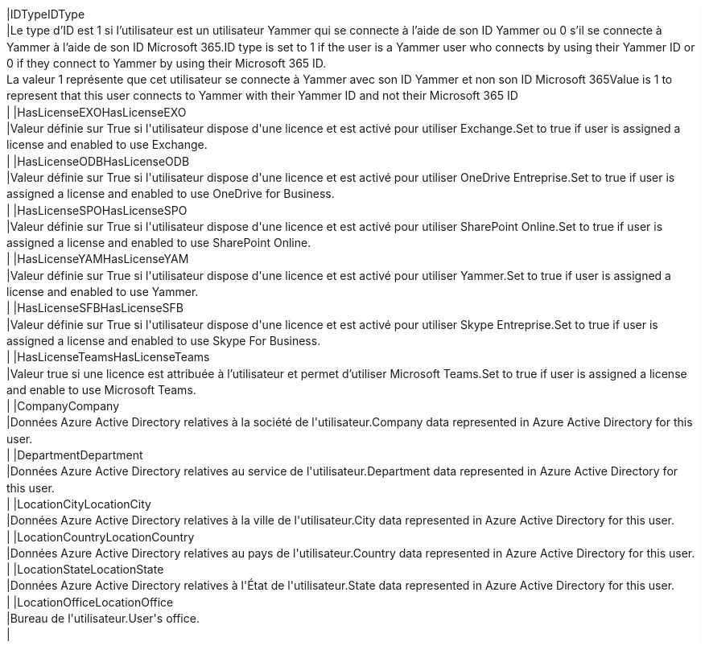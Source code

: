 |<span data-ttu-id="d6cda-166">IDType</span><span class="sxs-lookup"><span data-stu-id="d6cda-166">IDType</span></span>  <br/> |<span data-ttu-id="d6cda-167">Le type d’ID est 1 si l’utilisateur est un utilisateur Yammer qui se connecte à l’aide de son ID Yammer ou 0 s’il se connecte à Yammer à l’aide de son ID Microsoft 365.</span><span class="sxs-lookup"><span data-stu-id="d6cda-167">ID type is set to 1 if the user is a Yammer user who connects by using their Yammer ID or 0 if they connect to Yammer by using their Microsoft 365 ID.</span></span>  <br/> <span data-ttu-id="d6cda-168">La valeur 1 représente que cet utilisateur se connecte à Yammer avec son ID Yammer et non son ID Microsoft 365</span><span class="sxs-lookup"><span data-stu-id="d6cda-168">Value is 1 to represent that this user connects to Yammer with their Yammer ID and not their Microsoft 365 ID</span></span>  <br/> |
|<span data-ttu-id="d6cda-169">HasLicenseEXO</span><span class="sxs-lookup"><span data-stu-id="d6cda-169">HasLicenseEXO</span></span>  <br/> |<span data-ttu-id="d6cda-170">Valeur définie sur True si l'utilisateur dispose d'une licence et est activé pour utiliser Exchange.</span><span class="sxs-lookup"><span data-stu-id="d6cda-170">Set to true if user is assigned a license and enabled to use Exchange.</span></span>  <br/> |
|<span data-ttu-id="d6cda-171">HasLicenseODB</span><span class="sxs-lookup"><span data-stu-id="d6cda-171">HasLicenseODB</span></span>  <br/> |<span data-ttu-id="d6cda-172">Valeur définie sur True si l'utilisateur dispose d'une licence et est activé pour utiliser OneDrive Entreprise.</span><span class="sxs-lookup"><span data-stu-id="d6cda-172">Set to true if user is assigned a license and enabled to use OneDrive for Business.</span></span>  <br/> |
|<span data-ttu-id="d6cda-173">HasLicenseSPO</span><span class="sxs-lookup"><span data-stu-id="d6cda-173">HasLicenseSPO</span></span>  <br/> |<span data-ttu-id="d6cda-174">Valeur définie sur True si l'utilisateur dispose d'une licence et est activé pour utiliser SharePoint Online.</span><span class="sxs-lookup"><span data-stu-id="d6cda-174">Set to true if user is assigned a license and enabled to use SharePoint Online.</span></span>  <br/> |
|<span data-ttu-id="d6cda-175">HasLicenseYAM</span><span class="sxs-lookup"><span data-stu-id="d6cda-175">HasLicenseYAM</span></span>  <br/> |<span data-ttu-id="d6cda-176">Valeur définie sur True si l'utilisateur dispose d'une licence et est activé pour utiliser Yammer.</span><span class="sxs-lookup"><span data-stu-id="d6cda-176">Set to true if user is assigned a license and enabled to use Yammer.</span></span>  <br/> |
|<span data-ttu-id="d6cda-177">HasLicenseSFB</span><span class="sxs-lookup"><span data-stu-id="d6cda-177">HasLicenseSFB</span></span>  <br/> |<span data-ttu-id="d6cda-178">Valeur définie sur True si l'utilisateur dispose d'une licence et est activé pour utiliser Skype Entreprise.</span><span class="sxs-lookup"><span data-stu-id="d6cda-178">Set to true if user is assigned a license and enabled to use Skype For Business.</span></span>  <br/> |
|<span data-ttu-id="d6cda-179">HasLicenseTeams</span><span class="sxs-lookup"><span data-stu-id="d6cda-179">HasLicenseTeams</span></span>  <br/> |<span data-ttu-id="d6cda-180">Valeur true si une licence est attribuée à l’utilisateur et permet d’utiliser Microsoft Teams.</span><span class="sxs-lookup"><span data-stu-id="d6cda-180">Set to true if user is assigned a license and enable to use Microsoft Teams.</span></span>  <br/> |
|<span data-ttu-id="d6cda-181">Company</span><span class="sxs-lookup"><span data-stu-id="d6cda-181">Company</span></span>  <br/> |<span data-ttu-id="d6cda-182">Données Azure Active Directory relatives à la société de l'utilisateur.</span><span class="sxs-lookup"><span data-stu-id="d6cda-182">Company data represented in Azure Active Directory for this user.</span></span>  <br/> |
|<span data-ttu-id="d6cda-183">Department</span><span class="sxs-lookup"><span data-stu-id="d6cda-183">Department</span></span>  <br/> |<span data-ttu-id="d6cda-184">Données Azure Active Directory relatives au service de l'utilisateur.</span><span class="sxs-lookup"><span data-stu-id="d6cda-184">Department data represented in Azure Active Directory for this user.</span></span>  <br/> |
|<span data-ttu-id="d6cda-185">LocationCity</span><span class="sxs-lookup"><span data-stu-id="d6cda-185">LocationCity</span></span>  <br/> |<span data-ttu-id="d6cda-186">Données Azure Active Directory relatives à la ville de l'utilisateur.</span><span class="sxs-lookup"><span data-stu-id="d6cda-186">City data represented in Azure Active Directory for this user.</span></span>  <br/> |
|<span data-ttu-id="d6cda-187">LocationCountry</span><span class="sxs-lookup"><span data-stu-id="d6cda-187">LocationCountry</span></span>  <br/> |<span data-ttu-id="d6cda-188">Données Azure Active Directory relatives au pays de l'utilisateur.</span><span class="sxs-lookup"><span data-stu-id="d6cda-188">Country data represented in Azure Active Directory for this user.</span></span>  <br/> |
|<span data-ttu-id="d6cda-189">LocationState</span><span class="sxs-lookup"><span data-stu-id="d6cda-189">LocationState</span></span>  <br/> |<span data-ttu-id="d6cda-190">Données Azure Active Directory relatives à l'État de l'utilisateur.</span><span class="sxs-lookup"><span data-stu-id="d6cda-190">State data represented in Azure Active Directory for this user.</span></span>  <br/> |
|<span data-ttu-id="d6cda-191">LocationOffice</span><span class="sxs-lookup"><span data-stu-id="d6cda-191">LocationOffice</span></span>  <br/> |<span data-ttu-id="d6cda-192">Bureau de l'utilisateur.</span><span class="sxs-lookup"><span data-stu-id="d6cda-192">User's office.</span></span>  <br/> |